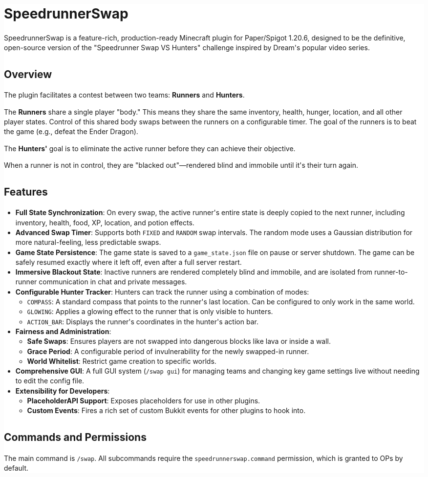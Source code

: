 # SpeedrunnerSwap

SpeedrunnerSwap is a feature-rich, production-ready Minecraft plugin for Paper/Spigot 1.20.6, designed to be the definitive, open-source version of the "Speedrunner Swap VS Hunters" challenge inspired by Dream's popular video series.

## Overview

The plugin facilitates a contest between two teams: **Runners** and **Hunters**.

The **Runners** share a single player "body." This means they share the same inventory, health, hunger, location, and all other player states. Control of this shared body swaps between the runners on a configurable timer. The goal of the runners is to beat the game (e.g., defeat the Ender Dragon).

The **Hunters'** goal is to eliminate the active runner before they can achieve their objective.

When a runner is not in control, they are "blacked out"—rendered blind and immobile until it's their turn again.

## Features

*   **Full State Synchronization**: On every swap, the active runner's entire state is deeply copied to the next runner, including inventory, health, food, XP, location, and potion effects.
*   **Advanced Swap Timer**: Supports both `FIXED` and `RANDOM` swap intervals. The random mode uses a Gaussian distribution for more natural-feeling, less predictable swaps.
*   **Game State Persistence**: The game state is saved to a `game_state.json` file on pause or server shutdown. The game can be safely resumed exactly where it left off, even after a full server restart.
*   **Immersive Blackout State**: Inactive runners are rendered completely blind and immobile, and are isolated from runner-to-runner communication in chat and private messages.
*   **Configurable Hunter Tracker**: Hunters can track the runner using a combination of modes:
    *   `COMPASS`: A standard compass that points to the runner's last location. Can be configured to only work in the same world.
    *   `GLOWING`: Applies a glowing effect to the runner that is only visible to hunters.
    *   `ACTION_BAR`: Displays the runner's coordinates in the hunter's action bar.
*   **Fairness and Administration**:
    *   **Safe Swaps**: Ensures players are not swapped into dangerous blocks like lava or inside a wall.
    *   **Grace Period**: A configurable period of invulnerability for the newly swapped-in runner.
    *   **World Whitelist**: Restrict game creation to specific worlds.
*   **Comprehensive GUI**: A full GUI system (`/swap gui`) for managing teams and changing key game settings live without needing to edit the config file.
*   **Extensibility for Developers**:
    *   **PlaceholderAPI Support**: Exposes placeholders for use in other plugins.
    *   **Custom Events**: Fires a rich set of custom Bukkit events for other plugins to hook into.

## Commands and Permissions

The main command is `/swap`. All subcommands require the `speedrunnerswap.command` permission, which is granted to OPs by default.
